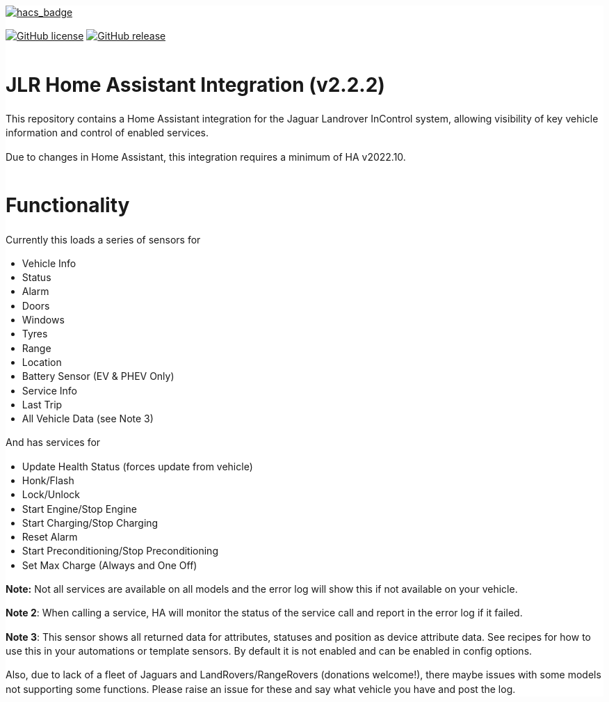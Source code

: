 [![hacs_badge](https://img.shields.io/badge/HACS-Default-orange.svg?style=for-the-badge)](https://github.com/custom-components/hacs)

[![GitHub license](https://img.shields.io/github/license/msp1974/homeassistant-jlrincontrol)](https://github.com/msp1974/homeassistant-jlrincontrol/blob/master/LICENSE)
[![GitHub release](https://img.shields.io/github/release/msp1974/homeassistant-jlrincontrol)](https://GitHub.com/msp1974/homeassistant-jlrincontrol/releases/)

# JLR Home Assistant Integration (v2.2.2)

This repository contains a Home Assistant integration for the Jaguar Landrover InControl system, allowing visibility of key vehicle information and control of enabled services.

Due to changes in Home Assistant, this integration requires a minimum of HA v2022.10.

# Functionality

Currently this loads a series of sensors for

- Vehicle Info
- Status
- Alarm
- Doors
- Windows
- Tyres
- Range
- Location
- Battery Sensor (EV & PHEV Only)
- Service Info
- Last Trip
- All Vehicle Data (see Note 3)

And has services for

- Update Health Status (forces update from vehicle)
- Honk/Flash
- Lock/Unlock
- Start Engine/Stop Engine
- Start Charging/Stop Charging
- Reset Alarm
- Start Preconditioning/Stop Preconditioning
- Set Max Charge (Always and One Off)

**Note:** Not all services are available on all models and the error log will show this if not available on your vehicle.

**Note 2**: When calling a service, HA will monitor the status of the service call and report in the error log if it failed.

**Note 3**: This sensor shows all returned data for attributes, statuses and position as device attribute data. See recipes for how to use this in your automations or template sensors. By default it is not enabled and can be enabled in config options.

Also, due to lack of a fleet of Jaguars and LandRovers/RangeRovers (donations welcome!), there maybe issues with some models not supporting some functions. Please raise an issue for these and say what vehicle you have and post the log.
